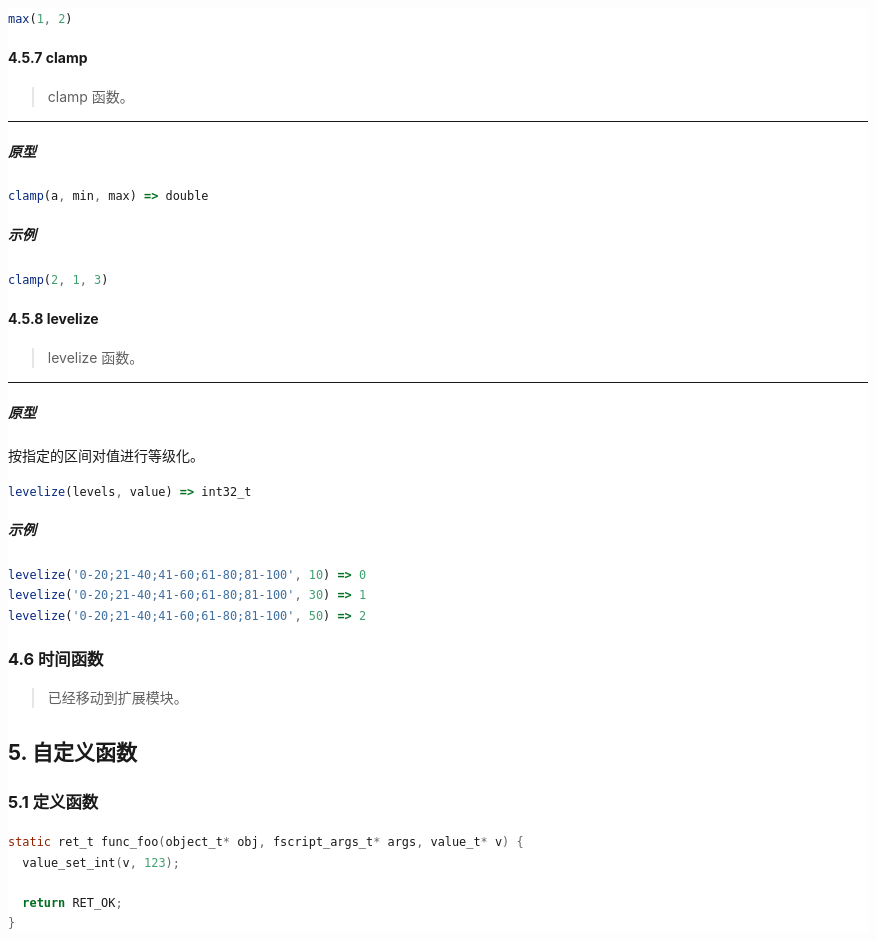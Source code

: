 ```js
max(1, 2) 
```

#### 4.5.7 clamp 

> clamp 函数。
----------------------------

##### 原型

```js
clamp(a, min, max) => double
```

##### 示例

```js
clamp(2, 1, 3)
```

#### 4.5.8 levelize

> levelize 函数。
----------------------------

##### 原型

按指定的区间对值进行等级化。

```js
levelize(levels, value) => int32_t
```

##### 示例

```js
levelize('0-20;21-40;41-60;61-80;81-100', 10) => 0
levelize('0-20;21-40;41-60;61-80;81-100', 30) => 1
levelize('0-20;21-40;41-60;61-80;81-100', 50) => 2
```

### 4.6 时间函数

> 已经移动到扩展模块。  

## 5. 自定义函数

### 5.1 定义函数

```c
static ret_t func_foo(object_t* obj, fscript_args_t* args, value_t* v) {
  value_set_int(v, 123);

  return RET_OK;
}
```
